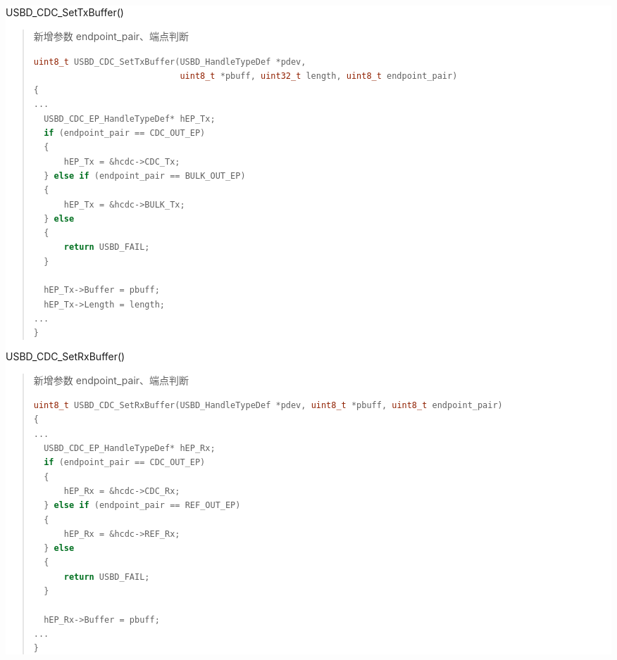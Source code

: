 > ```

USBD_CDC_SetTxBuffer() 

> 新增参数 endpoint_pair、端点判断
>
> ```c
> uint8_t USBD_CDC_SetTxBuffer(USBD_HandleTypeDef *pdev,
>                              uint8_t *pbuff, uint32_t length, uint8_t endpoint_pair)
> {
> ...
>   USBD_CDC_EP_HandleTypeDef* hEP_Tx;
>   if (endpoint_pair == CDC_OUT_EP)
>   {
>       hEP_Tx = &hcdc->CDC_Tx;
>   } else if (endpoint_pair == BULK_OUT_EP)
>   {
>       hEP_Tx = &hcdc->BULK_Tx;
>   } else
>   {
>       return USBD_FAIL;
>   }
> 
>   hEP_Tx->Buffer = pbuff;
>   hEP_Tx->Length = length;
> ...
> }
> ```

USBD_CDC_SetRxBuffer()

> 新增参数 endpoint_pair、端点判断
>
> ```c
> uint8_t USBD_CDC_SetRxBuffer(USBD_HandleTypeDef *pdev, uint8_t *pbuff, uint8_t endpoint_pair)
> {
> ...
>   USBD_CDC_EP_HandleTypeDef* hEP_Rx;
>   if (endpoint_pair == CDC_OUT_EP)
>   {
>       hEP_Rx = &hcdc->CDC_Rx;
>   } else if (endpoint_pair == REF_OUT_EP)
>   {
>       hEP_Rx = &hcdc->REF_Rx;
>   } else
>   {
>       return USBD_FAIL;
>   }
> 
>   hEP_Rx->Buffer = pbuff;
> ...
> }
> ```
